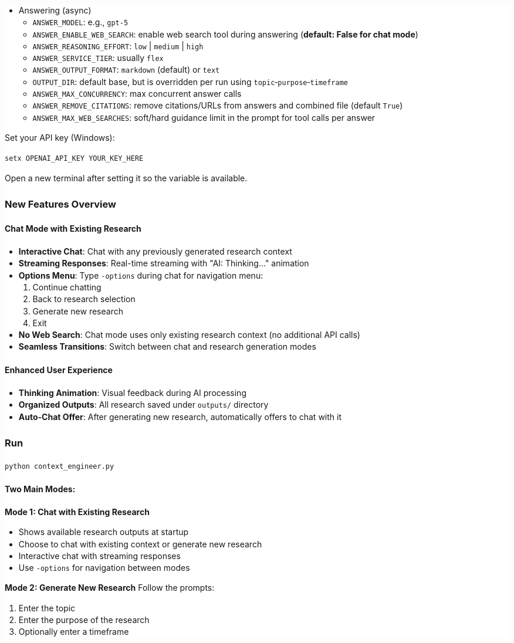 - Answering (async)
  - `ANSWER_MODEL`: e.g., `gpt-5`
  - `ANSWER_ENABLE_WEB_SEARCH`: enable web search tool during answering (**default: False for chat mode**)
  - `ANSWER_REASONING_EFFORT`: `low` | `medium` | `high`
  - `ANSWER_SERVICE_TIER`: usually `flex`
  - `ANSWER_OUTPUT_FORMAT`: `markdown` (default) or `text`
  - `OUTPUT_DIR`: default base, but is overridden per run using `topic`‑`purpose`‑`timeframe`
  - `ANSWER_MAX_CONCURRENCY`: max concurrent answer calls
  - `ANSWER_REMOVE_CITATIONS`: remove citations/URLs from answers and combined file (default `True`)
  - `ANSWER_MAX_WEB_SEARCHES`: soft/hard guidance limit in the prompt for tool calls per answer

Set your API key (Windows):
```bat
setx OPENAI_API_KEY YOUR_KEY_HERE
```
Open a new terminal after setting it so the variable is available.

### New Features Overview

#### Chat Mode with Existing Research
- **Interactive Chat**: Chat with any previously generated research context
- **Streaming Responses**: Real-time streaming with "AI: Thinking..." animation
- **Options Menu**: Type `-options` during chat for navigation menu:
  1. Continue chatting
  2. Back to research selection
  3. Generate new research
  4. Exit
- **No Web Search**: Chat mode uses only existing research context (no additional API calls)
- **Seamless Transitions**: Switch between chat and research generation modes

#### Enhanced User Experience
- **Thinking Animation**: Visual feedback during AI processing
- **Organized Outputs**: All research saved under `outputs/` directory
- **Auto-Chat Offer**: After generating new research, automatically offers to chat with it

### Run
```bash
python context_engineer.py
```

#### Two Main Modes:

**Mode 1: Chat with Existing Research**
- Shows available research outputs at startup
- Choose to chat with existing context or generate new research
- Interactive chat with streaming responses
- Use `-options` for navigation between modes

**Mode 2: Generate New Research**
Follow the prompts:
1) Enter the topic
2) Enter the purpose of the research
3) Optionally enter a timeframe
